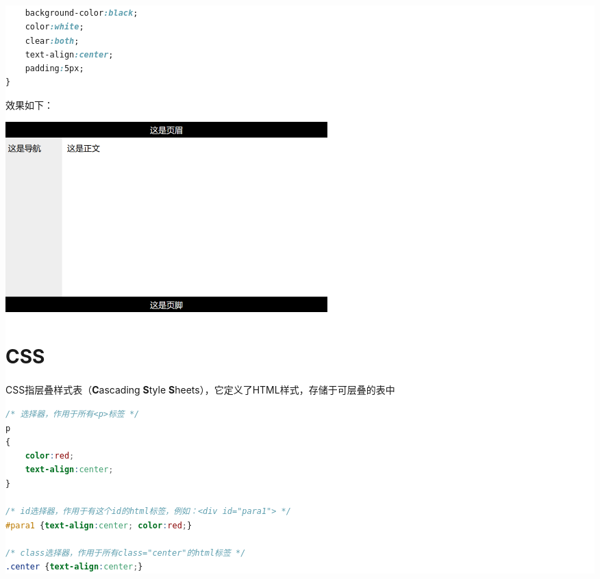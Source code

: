```css
    background-color:black;
    color:white;
    clear:both;
    text-align:center;
    padding:5px; 
}
```

效果如下：

<img src="./images/html_layout.png" style="zoom:50%;" />

# CSS

CSS指层叠样式表（**C**ascading **S**tyle **S**heets），它定义了HTML样式，存储于可层叠的表中

```css
/* 选择器，作用于所有<p>标签 */
p
{
    color:red;
    text-align:center;
}

/* id选择器，作用于有这个id的html标签，例如：<div id="para1"> */
#para1 {text-align:center; color:red;}

/* class选择器，作用于所有class="center"的html标签 */
.center {text-align:center;}
```
